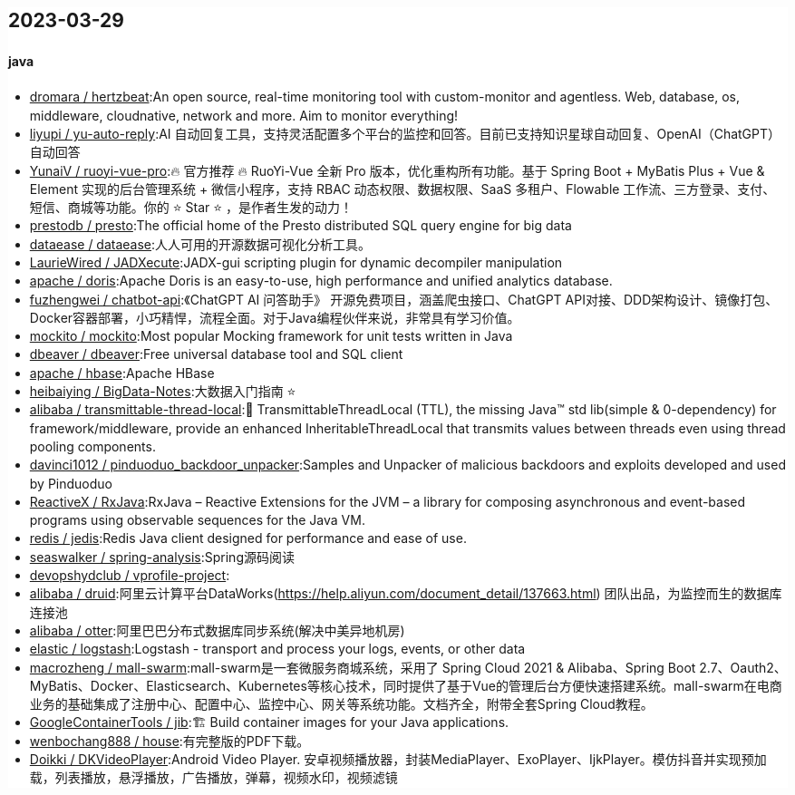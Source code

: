 ## 2023-03-29

#### java
* [dromara / hertzbeat](https://github.com/dromara/hertzbeat):An open source, real-time monitoring tool with custom-monitor and agentless. Web, database, os, middleware, cloudnative, network and more. Aim to monitor everything!
* [liyupi / yu-auto-reply](https://github.com/liyupi/yu-auto-reply):AI 自动回复工具，支持灵活配置多个平台的监控和回答。目前已支持知识星球自动回复、OpenAI（ChatGPT）自动回答
* [YunaiV / ruoyi-vue-pro](https://github.com/YunaiV/ruoyi-vue-pro):🔥
官方推荐
🔥
RuoYi-Vue 全新 Pro 版本，优化重构所有功能。基于 Spring Boot + MyBatis Plus + Vue & Element 实现的后台管理系统 + 微信小程序，支持 RBAC 动态权限、数据权限、SaaS 多租户、Flowable 工作流、三方登录、支付、短信、商城等功能。你的
⭐️
Star
⭐️
，是作者生发的动力！
* [prestodb / presto](https://github.com/prestodb/presto):The official home of the Presto distributed SQL query engine for big data
* [dataease / dataease](https://github.com/dataease/dataease):人人可用的开源数据可视化分析工具。
* [LaurieWired / JADXecute](https://github.com/LaurieWired/JADXecute):JADX-gui scripting plugin for dynamic decompiler manipulation
* [apache / doris](https://github.com/apache/doris):Apache Doris is an easy-to-use, high performance and unified analytics database.
* [fuzhengwei / chatbot-api](https://github.com/fuzhengwei/chatbot-api):《ChatGPT AI 问答助手》 开源免费项目，涵盖爬虫接口、ChatGPT API对接、DDD架构设计、镜像打包、Docker容器部署，小巧精悍，流程全面。对于Java编程伙伴来说，非常具有学习价值。
* [mockito / mockito](https://github.com/mockito/mockito):Most popular Mocking framework for unit tests written in Java
* [dbeaver / dbeaver](https://github.com/dbeaver/dbeaver):Free universal database tool and SQL client
* [apache / hbase](https://github.com/apache/hbase):Apache HBase
* [heibaiying / BigData-Notes](https://github.com/heibaiying/BigData-Notes):大数据入门指南
⭐
* [alibaba / transmittable-thread-local](https://github.com/alibaba/transmittable-thread-local):📌
TransmittableThreadLocal (TTL), the missing Java™ std lib(simple & 0-dependency) for framework/middleware, provide an enhanced InheritableThreadLocal that transmits values between threads even using thread pooling components.
* [davinci1012 / pinduoduo_backdoor_unpacker](https://github.com/davinci1012/pinduoduo_backdoor_unpacker):Samples and Unpacker of malicious backdoors and exploits developed and used by Pinduoduo
* [ReactiveX / RxJava](https://github.com/ReactiveX/RxJava):RxJava – Reactive Extensions for the JVM – a library for composing asynchronous and event-based programs using observable sequences for the Java VM.
* [redis / jedis](https://github.com/redis/jedis):Redis Java client designed for performance and ease of use.
* [seaswalker / spring-analysis](https://github.com/seaswalker/spring-analysis):Spring源码阅读
* [devopshydclub / vprofile-project](https://github.com/devopshydclub/vprofile-project):
* [alibaba / druid](https://github.com/alibaba/druid):阿里云计算平台DataWorks(https://help.aliyun.com/document_detail/137663.html) 团队出品，为监控而生的数据库连接池
* [alibaba / otter](https://github.com/alibaba/otter):阿里巴巴分布式数据库同步系统(解决中美异地机房)
* [elastic / logstash](https://github.com/elastic/logstash):Logstash - transport and process your logs, events, or other data
* [macrozheng / mall-swarm](https://github.com/macrozheng/mall-swarm):mall-swarm是一套微服务商城系统，采用了 Spring Cloud 2021 & Alibaba、Spring Boot 2.7、Oauth2、MyBatis、Docker、Elasticsearch、Kubernetes等核心技术，同时提供了基于Vue的管理后台方便快速搭建系统。mall-swarm在电商业务的基础集成了注册中心、配置中心、监控中心、网关等系统功能。文档齐全，附带全套Spring Cloud教程。
* [GoogleContainerTools / jib](https://github.com/GoogleContainerTools/jib):🏗
Build container images for your Java applications.
* [wenbochang888 / house](https://github.com/wenbochang888/house):有完整版的PDF下载。
* [Doikki / DKVideoPlayer](https://github.com/Doikki/DKVideoPlayer):Android Video Player. 安卓视频播放器，封装MediaPlayer、ExoPlayer、IjkPlayer。模仿抖音并实现预加载，列表播放，悬浮播放，广告播放，弹幕，视频水印，视频滤镜
